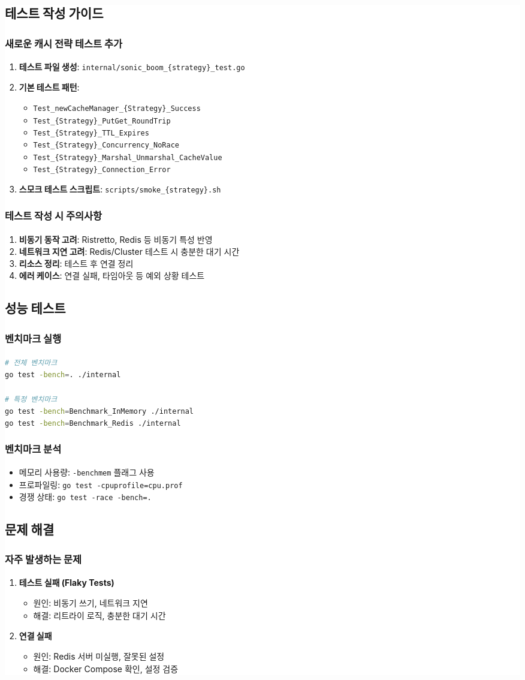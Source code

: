 ## 테스트 작성 가이드

### 새로운 캐시 전략 테스트 추가

1. **테스트 파일 생성**: `internal/sonic_boom_{strategy}_test.go`
2. **기본 테스트 패턴**:
   - `Test_newCacheManager_{Strategy}_Success`
   - `Test_{Strategy}_PutGet_RoundTrip`
   - `Test_{Strategy}_TTL_Expires`
   - `Test_{Strategy}_Concurrency_NoRace`
   - `Test_{Strategy}_Marshal_Unmarshal_CacheValue`
   - `Test_{Strategy}_Connection_Error`

3. **스모크 테스트 스크립트**: `scripts/smoke_{strategy}.sh`

### 테스트 작성 시 주의사항

1. **비동기 동작 고려**: Ristretto, Redis 등 비동기 특성 반영
2. **네트워크 지연 고려**: Redis/Cluster 테스트 시 충분한 대기 시간
3. **리소스 정리**: 테스트 후 연결 정리
4. **에러 케이스**: 연결 실패, 타임아웃 등 예외 상황 테스트

## 성능 테스트

### 벤치마크 실행
```bash
# 전체 벤치마크
go test -bench=. ./internal

# 특정 벤치마크
go test -bench=Benchmark_InMemory ./internal
go test -bench=Benchmark_Redis ./internal
```

### 벤치마크 분석
- 메모리 사용량: `-benchmem` 플래그 사용
- 프로파일링: `go test -cpuprofile=cpu.prof`
- 경쟁 상태: `go test -race -bench=.`

## 문제 해결

### 자주 발생하는 문제

1. **테스트 실패 (Flaky Tests)**
   - 원인: 비동기 쓰기, 네트워크 지연
   - 해결: 리트라이 로직, 충분한 대기 시간

2. **연결 실패**
   - 원인: Redis 서버 미실행, 잘못된 설정
   - 해결: Docker Compose 확인, 설정 검증
